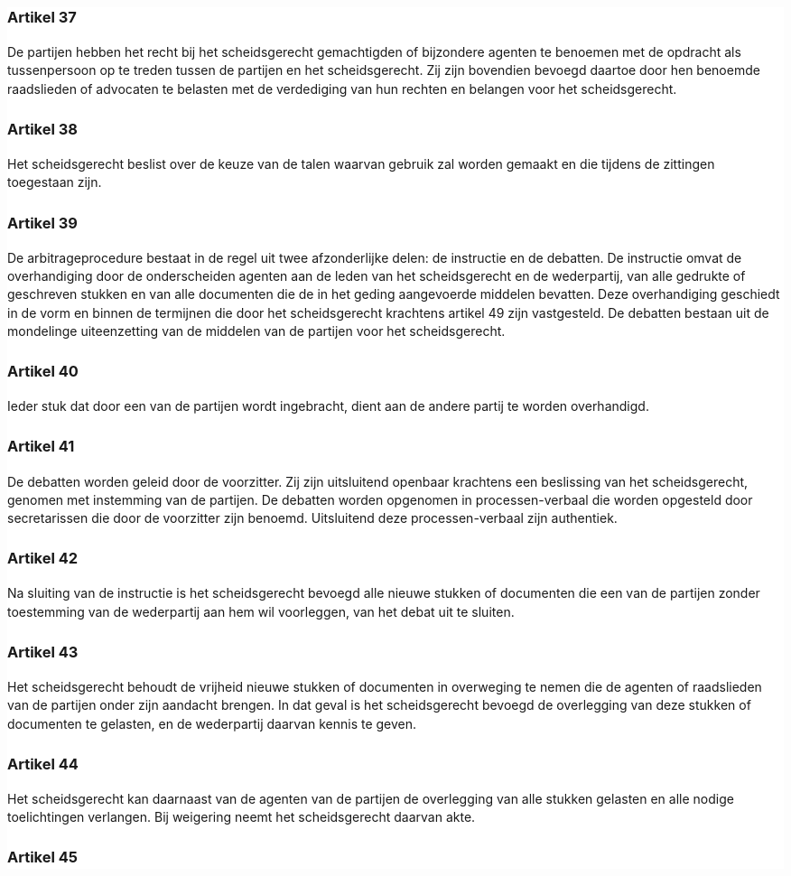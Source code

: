 ### Artikel  37  

De partijen hebben het recht bij het scheidsgerecht gemachtigden of bijzondere agenten te benoemen met de opdracht als tussenpersoon op te treden tussen de partijen en het scheidsgerecht. Zij zijn bovendien bevoegd daartoe door hen benoemde raadslieden of advocaten te belasten met de verdediging van hun rechten en belangen voor het scheidsgerecht.  

### Artikel  38  

Het scheidsgerecht beslist over de keuze van de talen waarvan gebruik zal worden gemaakt en die tijdens de zittingen toegestaan zijn.  

### Artikel  39  

De arbitrageprocedure bestaat in de regel uit twee afzonderlijke delen: de instructie en de debatten. De instructie omvat de overhandiging door de onderscheiden agenten aan de leden van het scheidsgerecht en de wederpartij, van alle gedrukte of geschreven stukken en van alle documenten die de in het geding aangevoerde middelen bevatten. Deze overhandiging geschiedt in de vorm en binnen de termijnen die door het scheidsgerecht krachtens artikel 49 zijn vastgesteld. De debatten bestaan uit de mondelinge uiteenzetting van de middelen van de partijen voor het scheidsgerecht.  

### Artikel  40  

Ieder stuk dat door een van de partijen wordt ingebracht, dient aan de andere partij te worden overhandigd.  

### Artikel  41  

De debatten worden geleid door de voorzitter. Zij zijn uitsluitend openbaar krachtens een beslissing van het scheidsgerecht, genomen met instemming van de partijen. De debatten worden opgenomen in processen-verbaal die worden opgesteld door secretarissen die door de voorzitter zijn benoemd. Uitsluitend deze processen-verbaal zijn authentiek.  

### Artikel  42  

Na sluiting van de instructie is het scheidsgerecht bevoegd alle nieuwe stukken of documenten die een van de partijen zonder toestemming van de wederpartij aan hem wil voorleggen, van het debat uit te sluiten.  

### Artikel  43  

Het scheidsgerecht behoudt de vrijheid nieuwe stukken of documenten in overweging te nemen die de agenten of raadslieden van de partijen onder zijn aandacht brengen. In dat geval is het scheidsgerecht bevoegd de overlegging van deze stukken of documenten te gelasten, en de wederpartij daarvan kennis te geven.  

### Artikel  44  

Het scheidsgerecht kan daarnaast van de agenten van de partijen de overlegging van alle stukken gelasten en alle nodige toelichtingen verlangen. Bij weigering neemt het scheidsgerecht daarvan akte.  

### Artikel  45  
